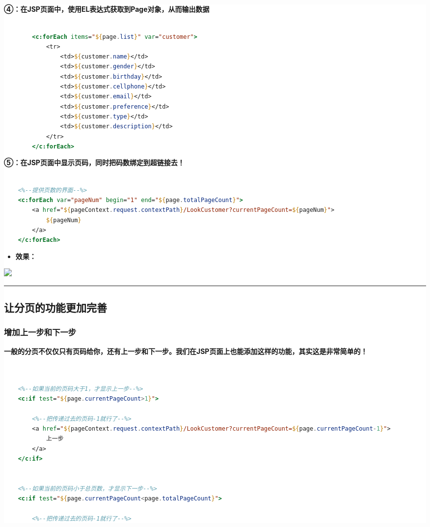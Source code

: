 
**④：在JSP页面中，使用EL表达式获取到Page对象，从而输出数据**

```jsp

        <c:forEach items="${page.list}" var="customer">
            <tr>
                <td>${customer.name}</td>
                <td>${customer.gender}</td>
                <td>${customer.birthday}</td>
                <td>${customer.cellphone}</td>
                <td>${customer.email}</td>
                <td>${customer.preference}</td>
                <td>${customer.type}</td>
                <td>${customer.description}</td>
            </tr>
        </c:forEach>


```


**⑤：在JSP页面中显示页码，同时把码数绑定到超链接去！**

```jsp

    <%--提供页数的界面--%>
    <c:forEach var="pageNum" begin="1" end="${page.totalPageCount}">
        <a href="${pageContext.request.contextPath}/LookCustomer?currentPageCount=${pageNum}">
            ${pageNum}
        </a>
    </c:forEach>


```


- **效果：**

![](http://i.imgur.com/MM5Uk60.gif)

----------

## 让分页的功能更加完善 ##


### 增加上一步和下一步 ###


**一般的分页不仅仅只有页码给你，还有上一步和下一步。我们在JSP页面上也能添加这样的功能，其实这是非常简单的！**

```jsp


    <%--如果当前的页码大于1，才显示上一步--%>
    <c:if test="${page.currentPageCount>1}">

        <%--把传递过去的页码-1就行了--%>
        <a href="${pageContext.request.contextPath}/LookCustomer?currentPageCount=${page.currentPageCount-1}">
            上一步
        </a>
    </c:if>


    <%--如果当前的页码小于总页数，才显示下一步--%>
    <c:if test="${page.currentPageCount<page.totalPageCount}">

        <%--把传递过去的页码-1就行了--%>
```